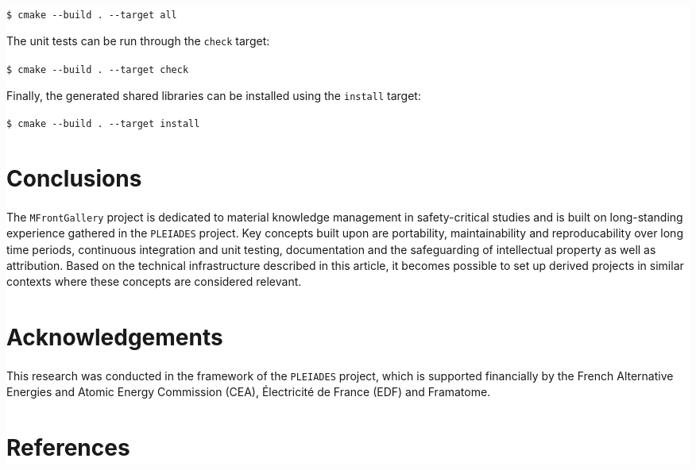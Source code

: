 ~~~~{.bash}
$ cmake --build . --target all
~~~~

The unit tests can be run through the `check` target:

~~~~{.bash}
$ cmake --build . --target check
~~~~

Finally, the generated shared libraries can be installed using the
`install` target:

~~~~{.bash}
$ cmake --build . --target install
~~~~

# Conclusions

The `MFrontGallery` project is dedicated to material knowledge management
in safety-critical studies and is built on long-standing experience gathered
in the `PLEIADES` project. Key concepts built upon are portability,
maintainability and reproducability over long time periods, continuous integration
and unit testing, documentation and the safeguarding of intellectual property as 
well as attribution. Based on the technical infrastructure
described in this article, it becomes possible to set up derived projects 
in similar contexts where these concepts are considered relevant.


# Acknowledgements

This research was conducted in the framework of the `PLEIADES` project,
which is supported financially by the French Alternative Energies and
Atomic Energy Commission (CEA), Électricité de France (EDF) and
Framatome.

# References

